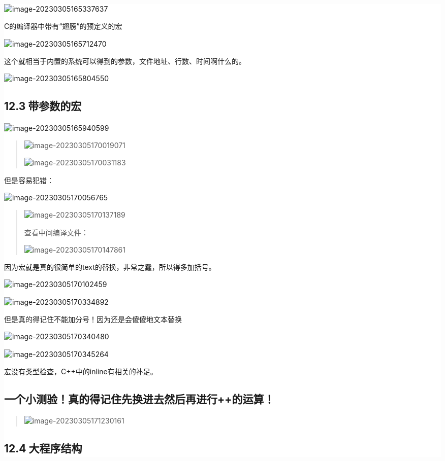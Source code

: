 ![image-20230305165337637](C:\Users\18314\AppData\Roaming\Typora\typora-user-images\image-20230305165337637.png)

C的编译器中带有“翅膀”的预定义的宏

![image-20230305165712470](C:\Users\18314\AppData\Roaming\Typora\typora-user-images\image-20230305165712470.png)

这个就相当于内置的系统可以得到的参数，文件地址、行数、时间啊什么的。

![image-20230305165804550](C:\Users\18314\AppData\Roaming\Typora\typora-user-images\image-20230305165804550.png)

## 12.3 带参数的宏

![image-20230305165940599](C:\Users\18314\AppData\Roaming\Typora\typora-user-images\image-20230305165940599.png)

> ![image-20230305170019071](C:\Users\18314\AppData\Roaming\Typora\typora-user-images\image-20230305170019071.png)
>
> ![image-20230305170031183](C:\Users\18314\AppData\Roaming\Typora\typora-user-images\image-20230305170031183.png)

但是容易犯错：

![image-20230305170056765](C:\Users\18314\AppData\Roaming\Typora\typora-user-images\image-20230305170056765.png)

> ![image-20230305170137189](C:\Users\18314\AppData\Roaming\Typora\typora-user-images\image-20230305170137189.png)
>
> 查看中间编译文件：
>
> ![image-20230305170147861](C:\Users\18314\AppData\Roaming\Typora\typora-user-images\image-20230305170147861.png)

因为宏就是真的很简单的text的替换，非常之蠢，所以得多加括号。

![image-20230305170102459](C:\Users\18314\AppData\Roaming\Typora\typora-user-images\image-20230305170102459.png)

![image-20230305170334892](C:\Users\18314\AppData\Roaming\Typora\typora-user-images\image-20230305170334892.png)

但是真的得记住不能加分号！因为还是会傻傻地文本替换

![image-20230305170340480](C:\Users\18314\AppData\Roaming\Typora\typora-user-images\image-20230305170340480.png)

![image-20230305170345264](C:\Users\18314\AppData\Roaming\Typora\typora-user-images\image-20230305170345264.png)

宏没有类型检查，C++中的inline有相关的补足。

## 一个小测验！真的得记住先换进去然后再进行++的运算！

> ![image-20230305171230161](C:\Users\18314\AppData\Roaming\Typora\typora-user-images\image-20230305171230161.png)

## 12.4 大程序结构
